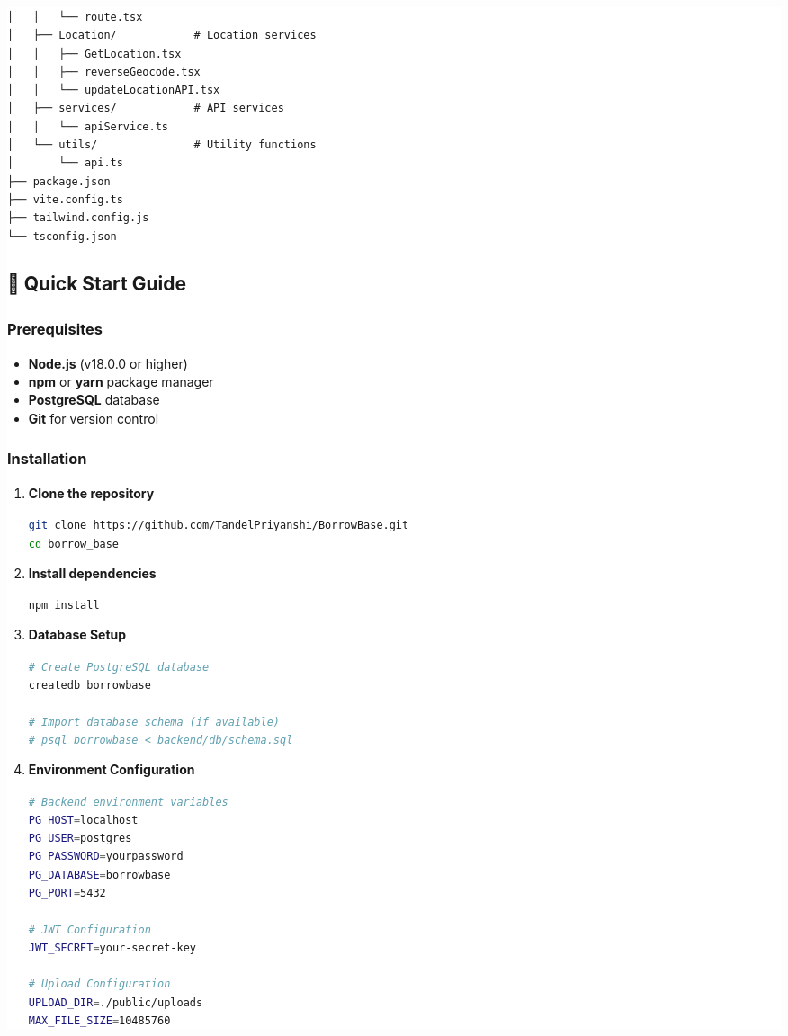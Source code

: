 ```
│   │   └── route.tsx
│   ├── Location/            # Location services
│   │   ├── GetLocation.tsx
│   │   ├── reverseGeocode.tsx
│   │   └── updateLocationAPI.tsx
│   ├── services/            # API services
│   │   └── apiService.ts
│   └── utils/               # Utility functions
│       └── api.ts
├── package.json
├── vite.config.ts
├── tailwind.config.js
└── tsconfig.json
```

## 🚀 Quick Start Guide

### Prerequisites
- **Node.js** (v18.0.0 or higher)
- **npm** or **yarn** package manager
- **PostgreSQL** database
- **Git** for version control

### Installation

1. **Clone the repository**
   ```bash
   git clone https://github.com/TandelPriyanshi/BorrowBase.git
   cd borrow_base
   ```

2. **Install dependencies**
   ```bash
   npm install
   ```

3. **Database Setup**
   ```bash
   # Create PostgreSQL database
   createdb borrowbase
   
   # Import database schema (if available)
   # psql borrowbase < backend/db/schema.sql
   ```

4. **Environment Configuration**
   ```bash
   # Backend environment variables
   PG_HOST=localhost
   PG_USER=postgres
   PG_PASSWORD=yourpassword
   PG_DATABASE=borrowbase
   PG_PORT=5432
   
   # JWT Configuration
   JWT_SECRET=your-secret-key
   
   # Upload Configuration
   UPLOAD_DIR=./public/uploads
   MAX_FILE_SIZE=10485760
   ```
